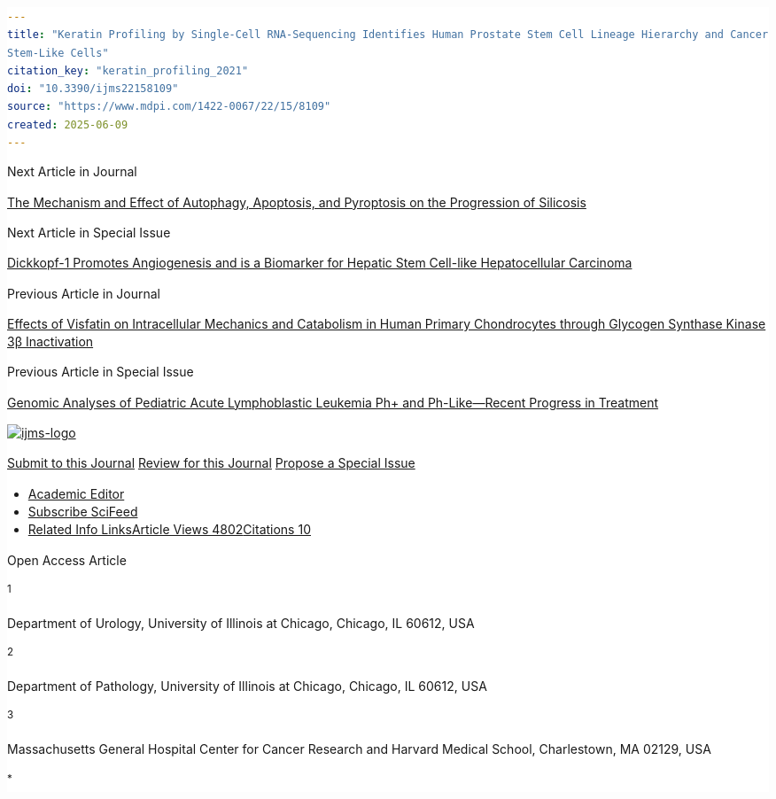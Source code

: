 ```yaml
---
title: "Keratin Profiling by Single-Cell RNA-Sequencing Identifies Human Prostate Stem Cell Lineage Hierarchy and Cancer Stem-Like Cells"
citation_key: "keratin_profiling_2021"
doi: "10.3390/ijms22158109"
source: "https://www.mdpi.com/1422-0067/22/15/8109"
created: 2025-06-09
---
```

Next Article in Journal  

[The Mechanism and Effect of Autophagy, Apoptosis, and Pyroptosis on the Progression of Silicosis](https://www.mdpi.com/1422-0067/22/15/8110)

Next Article in Special Issue  

[Dickkopf-1 Promotes Angiogenesis and is a Biomarker for Hepatic Stem Cell-like Hepatocellular Carcinoma](https://www.mdpi.com/1422-0067/23/5/2801)

Previous Article in Journal  

[Effects of Visfatin on Intracellular Mechanics and Catabolism in Human Primary Chondrocytes through Glycogen Synthase Kinase 3β Inactivation](https://www.mdpi.com/1422-0067/22/15/8107)

Previous Article in Special Issue  

[Genomic Analyses of Pediatric Acute Lymphoblastic Leukemia Ph+ and Ph-Like—Recent Progress in Treatment](https://www.mdpi.com/1422-0067/22/12/6411)

[![ijms-logo](https://pub.mdpi-res.com/img/journals/ijms-logo.png?41930e44070e4940 "International Journal of Molecular Sciences")](https://www.mdpi.com/journal/ijms)

[Submit to this Journal](https://susy.mdpi.com/user/manuscripts/upload?form%5Bjournal_id%5D%3D2) [Review for this Journal](https://susy.mdpi.com/volunteer/journals/review) [Propose a Special Issue](https://www.mdpi.com/journalproposal/sendproposalspecialissue/ijms)

- [Academic Editor](https://www.mdpi.com/1422-0067/22/15/#academic_editors)
- [Subscribe SciFeed](https://www.mdpi.com/1422-0067/22/15/8109/scifeed_display)
- [Related Info Links](https://www.mdpi.com/1422-0067/22/15/#related)[Article Views 4802](https://www.mdpi.com/1422-0067/22/15/#metrics)[Citations 10](https://www.mdpi.com/1422-0067/22/15/#metrics)

Open Access Article

<sup>1</sup>

Department of Urology, University of Illinois at Chicago, Chicago, IL 60612, USA

<sup>2</sup>

Department of Pathology, University of Illinois at Chicago, Chicago, IL 60612, USA

<sup>3</sup>

Massachusetts General Hospital Center for Cancer Research and Harvard Medical School, Charlestown, MA 02129, USA

<sup>*</sup>
